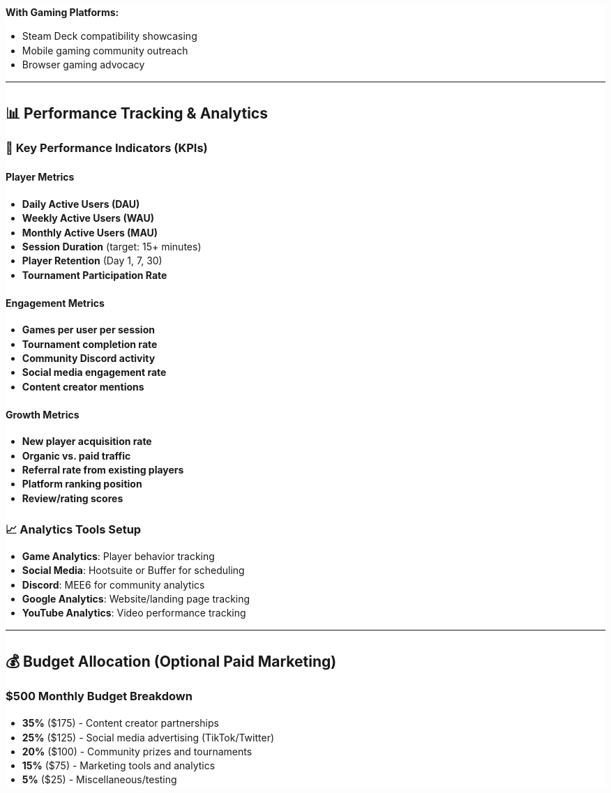 **With Gaming Platforms:**
- Steam Deck compatibility showcasing
- Mobile gaming community outreach
- Browser gaming advocacy

---

## 📊 Performance Tracking & Analytics

### 🎯 **Key Performance Indicators (KPIs)**

#### **Player Metrics**
- **Daily Active Users (DAU)**
- **Weekly Active Users (WAU)**
- **Monthly Active Users (MAU)**
- **Session Duration** (target: 15+ minutes)
- **Player Retention** (Day 1, 7, 30)
- **Tournament Participation Rate**

#### **Engagement Metrics**
- **Games per user per session**
- **Tournament completion rate**
- **Community Discord activity**
- **Social media engagement rate**
- **Content creator mentions**

#### **Growth Metrics**
- **New player acquisition rate**
- **Organic vs. paid traffic**
- **Referral rate from existing players**
- **Platform ranking position**
- **Review/rating scores**

### 📈 **Analytics Tools Setup**
- **Game Analytics**: Player behavior tracking
- **Social Media**: Hootsuite or Buffer for scheduling
- **Discord**: MEE6 for community analytics
- **Google Analytics**: Website/landing page tracking
- **YouTube Analytics**: Video performance tracking

---

## 💰 Budget Allocation (Optional Paid Marketing)

### **$500 Monthly Budget Breakdown**
- **35%** ($175) - Content creator partnerships
- **25%** ($125) - Social media advertising (TikTok/Twitter)
- **20%** ($100) - Community prizes and tournaments
- **15%** ($75) - Marketing tools and analytics
- **5%** ($25) - Miscellaneous/testing
